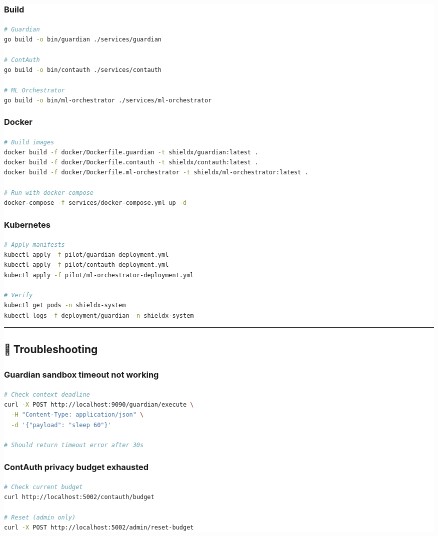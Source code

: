 ### Build
```bash
# Guardian
go build -o bin/guardian ./services/guardian

# ContAuth
go build -o bin/contauth ./services/contauth

# ML Orchestrator
go build -o bin/ml-orchestrator ./services/ml-orchestrator
```

### Docker
```bash
# Build images
docker build -f docker/Dockerfile.guardian -t shieldx/guardian:latest .
docker build -f docker/Dockerfile.contauth -t shieldx/contauth:latest .
docker build -f docker/Dockerfile.ml-orchestrator -t shieldx/ml-orchestrator:latest .

# Run with docker-compose
docker-compose -f services/docker-compose.yml up -d
```

### Kubernetes
```bash
# Apply manifests
kubectl apply -f pilot/guardian-deployment.yml
kubectl apply -f pilot/contauth-deployment.yml
kubectl apply -f pilot/ml-orchestrator-deployment.yml

# Verify
kubectl get pods -n shieldx-system
kubectl logs -f deployment/guardian -n shieldx-system
```

---

## 🐛 Troubleshooting

### Guardian sandbox timeout not working
```bash
# Check context deadline
curl -X POST http://localhost:9090/guardian/execute \
  -H "Content-Type: application/json" \
  -d '{"payload": "sleep 60"}'
  
# Should return timeout error after 30s
```

### ContAuth privacy budget exhausted
```bash
# Check current budget
curl http://localhost:5002/contauth/budget

# Reset (admin only)
curl -X POST http://localhost:5002/admin/reset-budget
```
